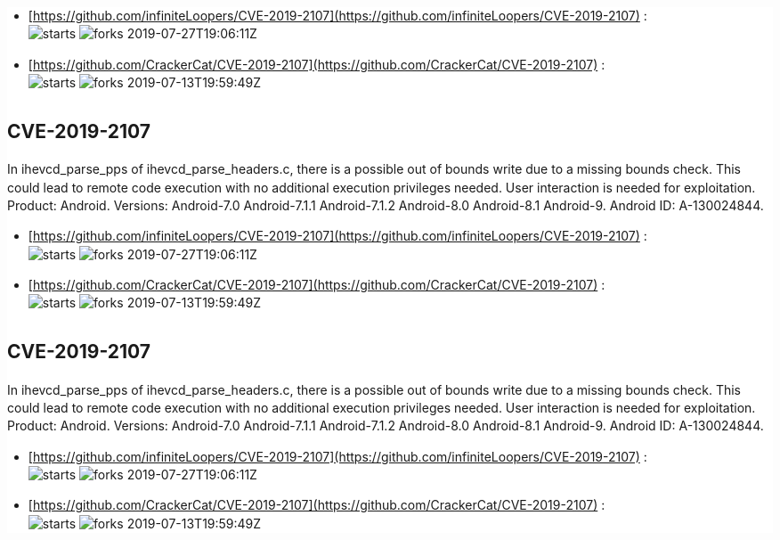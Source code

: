 - [https://github.com/infiniteLoopers/CVE-2019-2107](https://github.com/infiniteLoopers/CVE-2019-2107) :  
![starts](https://img.shields.io/github/stars/infiniteLoopers/CVE-2019-2107.svg) 
![forks](https://img.shields.io/github/forks/infiniteLoopers/CVE-2019-2107.svg) 
2019-07-27T19:06:11Z

- [https://github.com/CrackerCat/CVE-2019-2107](https://github.com/CrackerCat/CVE-2019-2107) :  
![starts](https://img.shields.io/github/stars/CrackerCat/CVE-2019-2107.svg) 
![forks](https://img.shields.io/github/forks/CrackerCat/CVE-2019-2107.svg) 
2019-07-13T19:59:49Z

## CVE-2019-2107
 In ihevcd_parse_pps of ihevcd_parse_headers.c, there is a possible out of bounds write due to a missing bounds check. This could lead to remote code execution with no additional execution privileges needed. User interaction is needed for exploitation. Product: Android. Versions: Android-7.0 Android-7.1.1 Android-7.1.2 Android-8.0 Android-8.1 Android-9. Android ID: A-130024844.

- [https://github.com/infiniteLoopers/CVE-2019-2107](https://github.com/infiniteLoopers/CVE-2019-2107) :  
![starts](https://img.shields.io/github/stars/infiniteLoopers/CVE-2019-2107.svg) 
![forks](https://img.shields.io/github/forks/infiniteLoopers/CVE-2019-2107.svg) 
2019-07-27T19:06:11Z

- [https://github.com/CrackerCat/CVE-2019-2107](https://github.com/CrackerCat/CVE-2019-2107) :  
![starts](https://img.shields.io/github/stars/CrackerCat/CVE-2019-2107.svg) 
![forks](https://img.shields.io/github/forks/CrackerCat/CVE-2019-2107.svg) 
2019-07-13T19:59:49Z

## CVE-2019-2107
 In ihevcd_parse_pps of ihevcd_parse_headers.c, there is a possible out of bounds write due to a missing bounds check. This could lead to remote code execution with no additional execution privileges needed. User interaction is needed for exploitation. Product: Android. Versions: Android-7.0 Android-7.1.1 Android-7.1.2 Android-8.0 Android-8.1 Android-9. Android ID: A-130024844.

- [https://github.com/infiniteLoopers/CVE-2019-2107](https://github.com/infiniteLoopers/CVE-2019-2107) :  
![starts](https://img.shields.io/github/stars/infiniteLoopers/CVE-2019-2107.svg) 
![forks](https://img.shields.io/github/forks/infiniteLoopers/CVE-2019-2107.svg) 
2019-07-27T19:06:11Z

- [https://github.com/CrackerCat/CVE-2019-2107](https://github.com/CrackerCat/CVE-2019-2107) :  
![starts](https://img.shields.io/github/stars/CrackerCat/CVE-2019-2107.svg) 
![forks](https://img.shields.io/github/forks/CrackerCat/CVE-2019-2107.svg) 
2019-07-13T19:59:49Z
